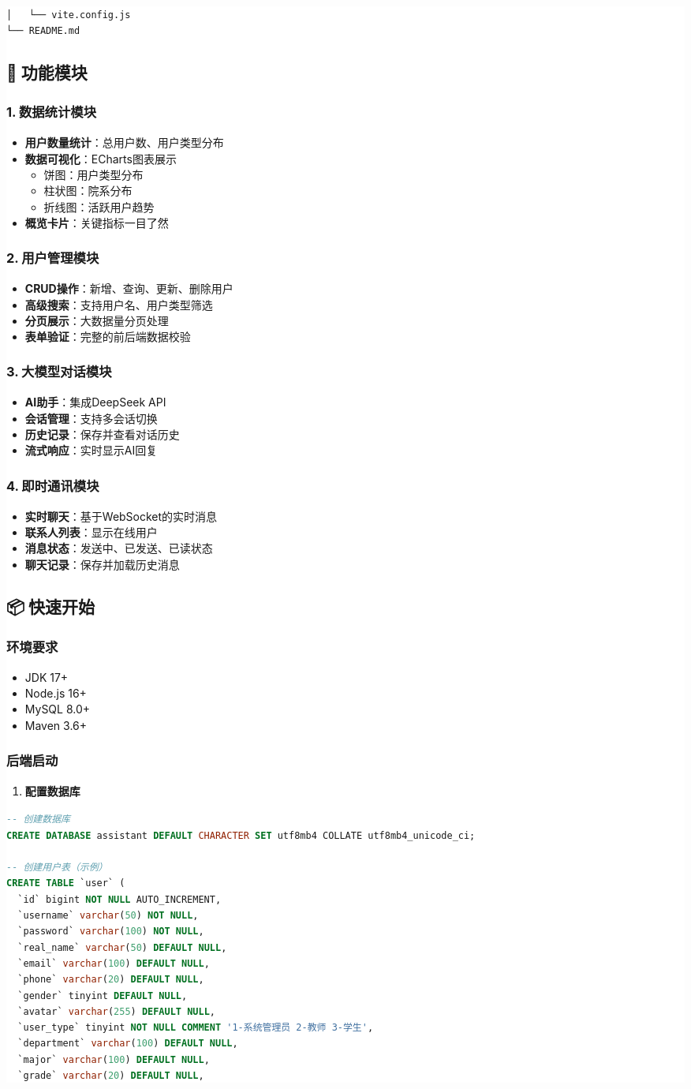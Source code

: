 ```
│   └── vite.config.js
└── README.md
```

## 🔧 功能模块

### 1. 数据统计模块
- **用户数量统计**：总用户数、用户类型分布
- **数据可视化**：ECharts图表展示
  - 饼图：用户类型分布
  - 柱状图：院系分布
  - 折线图：活跃用户趋势
- **概览卡片**：关键指标一目了然

### 2. 用户管理模块
- **CRUD操作**：新增、查询、更新、删除用户
- **高级搜索**：支持用户名、用户类型筛选
- **分页展示**：大数据量分页处理
- **表单验证**：完整的前后端数据校验

### 3. 大模型对话模块
- **AI助手**：集成DeepSeek API
- **会话管理**：支持多会话切换
- **历史记录**：保存并查看对话历史
- **流式响应**：实时显示AI回复

### 4. 即时通讯模块
- **实时聊天**：基于WebSocket的实时消息
- **联系人列表**：显示在线用户
- **消息状态**：发送中、已发送、已读状态
- **聊天记录**：保存并加载历史消息

## 📦 快速开始

### 环境要求
- JDK 17+
- Node.js 16+
- MySQL 8.0+
- Maven 3.6+

### 后端启动

1. **配置数据库**
```sql
-- 创建数据库
CREATE DATABASE assistant DEFAULT CHARACTER SET utf8mb4 COLLATE utf8mb4_unicode_ci;

-- 创建用户表（示例）
CREATE TABLE `user` (
  `id` bigint NOT NULL AUTO_INCREMENT,
  `username` varchar(50) NOT NULL,
  `password` varchar(100) NOT NULL,
  `real_name` varchar(50) DEFAULT NULL,
  `email` varchar(100) DEFAULT NULL,
  `phone` varchar(20) DEFAULT NULL,
  `gender` tinyint DEFAULT NULL,
  `avatar` varchar(255) DEFAULT NULL,
  `user_type` tinyint NOT NULL COMMENT '1-系统管理员 2-教师 3-学生',
  `department` varchar(100) DEFAULT NULL,
  `major` varchar(100) DEFAULT NULL,
  `grade` varchar(20) DEFAULT NULL,
```